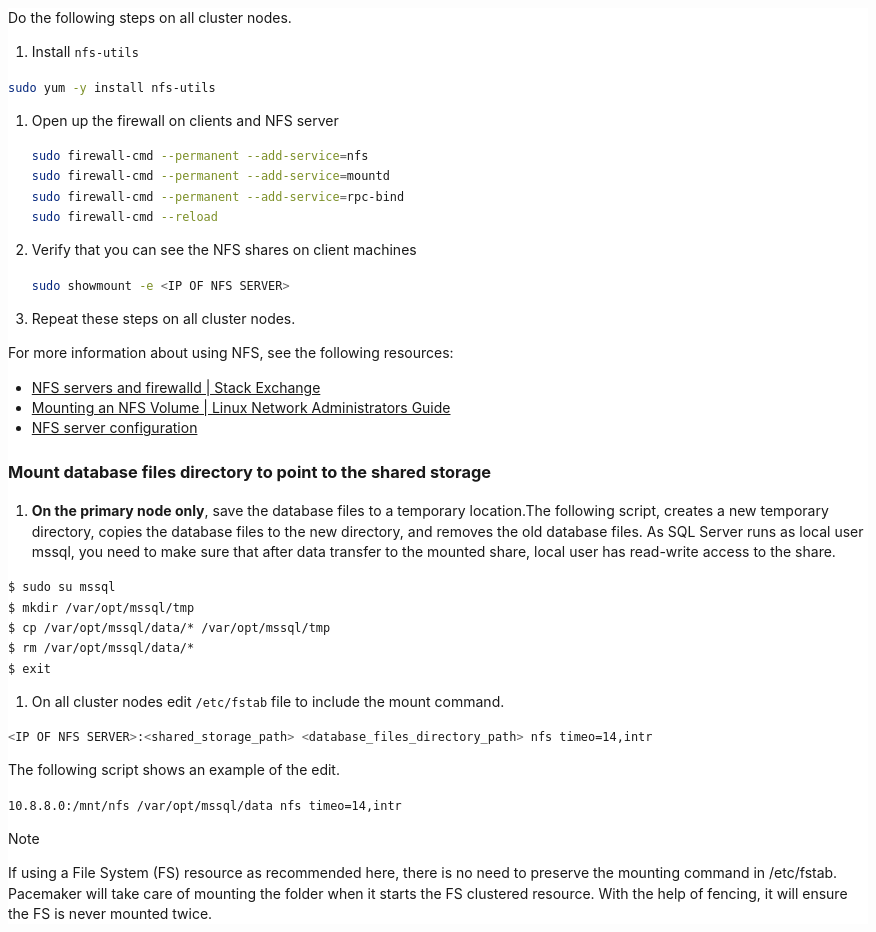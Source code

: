 Do the following steps on all cluster nodes.

1.	Install `nfs-utils`

   ```bash
   sudo yum -y install nfs-utils
   ```

1. Open up the firewall on clients and NFS server

   ```bash
   sudo firewall-cmd --permanent --add-service=nfs
   sudo firewall-cmd --permanent --add-service=mountd
   sudo firewall-cmd --permanent --add-service=rpc-bind
   sudo firewall-cmd --reload
   ```

1. Verify that you can see the NFS shares on client machines

   ```bash
   sudo showmount -e <IP OF NFS SERVER>
   ```

1. Repeat these steps on all cluster nodes.

For more information about using NFS, see the following resources:

* [NFS servers and firewalld | Stack Exchange](http://unix.stackexchange.com/questions/243756/nfs-servers-and-firewalld)
* [Mounting an NFS Volume | Linux Network Administrators Guide](http://www.tldp.org/LDP/nag2/x-087-2-nfs.mountd.html)
* [NFS server configuration](https://access.redhat.com/documentation/en-US/Red_Hat_Enterprise_Linux/3/html/Reference_Guide/s1-nfs-server-export.html)

### Mount database files directory to point to the shared storage

1.  **On the primary node only**, save the database files to a temporary location.The following script, creates a new temporary directory, copies the database files to the new directory, and removes the old database files. As SQL Server runs as local user mssql, you need to make sure that after data transfer to the mounted share, local user has read-write access to the share. 

   ``` 
   $ sudo su mssql
   $ mkdir /var/opt/mssql/tmp
   $ cp /var/opt/mssql/data/* /var/opt/mssql/tmp
   $ rm /var/opt/mssql/data/*
   $ exit
   ``` 

1.  On all cluster nodes edit `/etc/fstab` file to include the mount command.  

   ```bash
   <IP OF NFS SERVER>:<shared_storage_path> <database_files_directory_path> nfs timeo=14,intr 
   ```
   
   The following script shows an example of the edit.  

   ``` 
   10.8.8.0:/mnt/nfs /var/opt/mssql/data nfs timeo=14,intr 
   ``` 
> [!NOTE] 
>If using a File System (FS) resource as recommended here, there is no need to preserve the mounting command in /etc/fstab. Pacemaker will take care of mounting the folder when it starts the FS clustered resource. With the help of fencing, it will ensure the FS is never mounted twice. 
